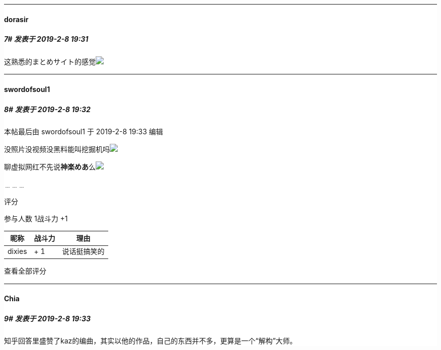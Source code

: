 

*****

####  dorasir  
##### 7#       发表于 2019-2-8 19:31




这熟悉的まとめサイト的感觉<img src="https://static.saraba1st.com/image/smiley/face2017/067.png" referrerpolicy="no-referrer">







*****

####  swordofsoul1  
##### 8#       发表于 2019-2-8 19:32



 本帖最后由 swordofsoul1 于 2019-2-8 19:33 编辑 

没照片没视频没黑料能叫挖掘机吗<img src="https://static.saraba1st.com/image/smiley/face2017/053.png" referrerpolicy="no-referrer">


聊虚拟网红不先说<strong>神楽めあ</strong>么<img src="https://static.saraba1st.com/image/smiley/face2017/074.png" referrerpolicy="no-referrer">



﹍﹍﹍

评分





 参与人数 1战斗力 +1

|昵称|战斗力|理由|
|----|---|---|
| dixies| + 1|说话挺搞笑的|



查看全部评分






*****

####  Chia  
##### 9#       发表于 2019-2-8 19:33




知乎回答里盛赞了kaz的编曲，其实以他的作品，自己的东西并不多，更算是一个“解构”大师。
